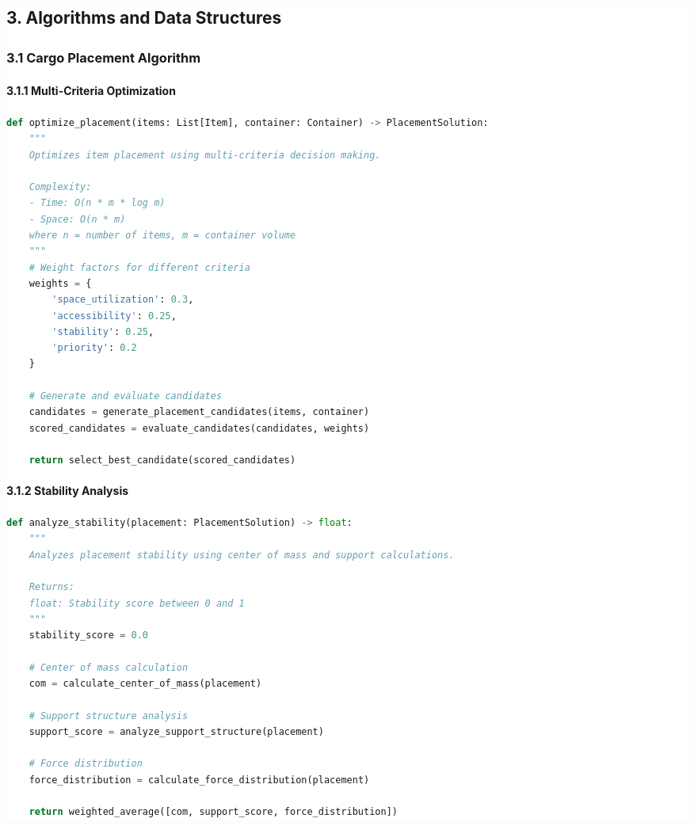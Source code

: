 ## 3. Algorithms and Data Structures

### 3.1 Cargo Placement Algorithm

#### 3.1.1 Multi-Criteria Optimization
```python
def optimize_placement(items: List[Item], container: Container) -> PlacementSolution:
    """
    Optimizes item placement using multi-criteria decision making.
    
    Complexity:
    - Time: O(n * m * log m)
    - Space: O(n * m)
    where n = number of items, m = container volume
    """
    # Weight factors for different criteria
    weights = {
        'space_utilization': 0.3,
        'accessibility': 0.25,
        'stability': 0.25,
        'priority': 0.2
    }
    
    # Generate and evaluate candidates
    candidates = generate_placement_candidates(items, container)
    scored_candidates = evaluate_candidates(candidates, weights)
    
    return select_best_candidate(scored_candidates)
```

#### 3.1.2 Stability Analysis
```python
def analyze_stability(placement: PlacementSolution) -> float:
    """
    Analyzes placement stability using center of mass and support calculations.
    
    Returns:
    float: Stability score between 0 and 1
    """
    stability_score = 0.0
    
    # Center of mass calculation
    com = calculate_center_of_mass(placement)
    
    # Support structure analysis
    support_score = analyze_support_structure(placement)
    
    # Force distribution
    force_distribution = calculate_force_distribution(placement)
    
    return weighted_average([com, support_score, force_distribution])
```
